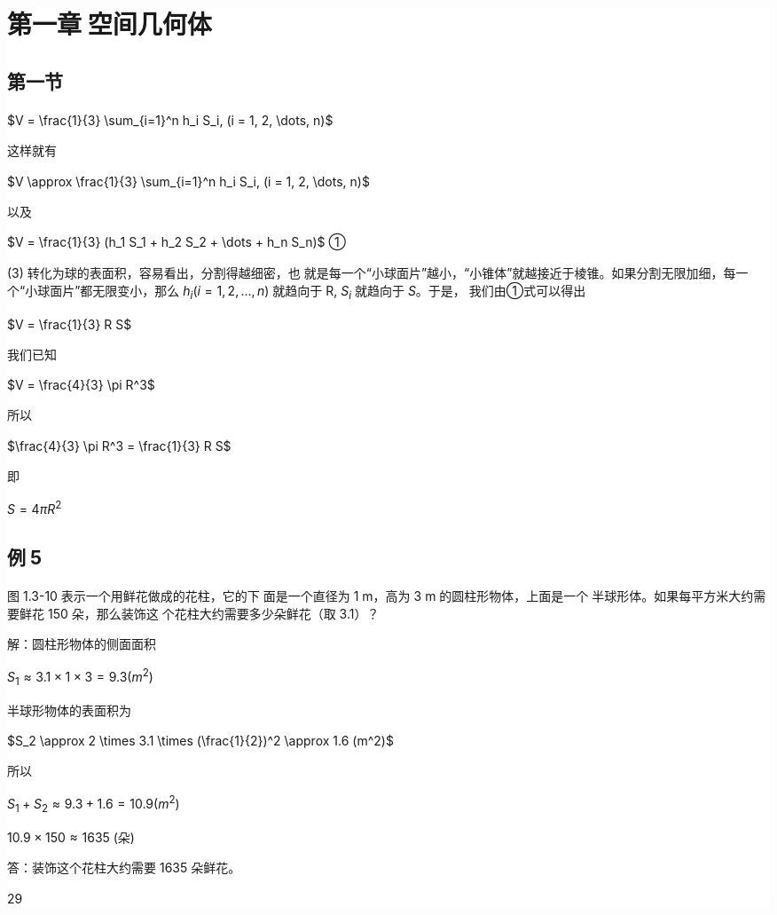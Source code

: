 # 第一章 空间几何体

## 第一节

$V = \frac{1}{3} \sum_{i=1}^n h_i S_i, (i = 1, 2, \dots, n)$

这样就有

$V \approx \frac{1}{3} \sum_{i=1}^n h_i S_i, (i = 1, 2, \dots, n)$

以及

$V = \frac{1}{3} (h_1 S_1 + h_2 S_2 + \dots + h_n S_n)$ ①

(3) 转化为球的表面积，容易看出，分割得越细密，也
就是每一个“小球面片”越小，“小锥体”就越接近于棱锥。如果分割无限加细，每一个“小球面片”都无限变小，那么
$h_i (i = 1, 2, \dots, n)$ 就趋向于 R, $S_i$ 就趋向于 $S$。于是，
我们由①式可以得出

$V = \frac{1}{3} R S$

我们已知

$V = \frac{4}{3} \pi R^3$

所以

$\frac{4}{3} \pi R^3 = \frac{1}{3} R S$

即

$S = 4 \pi R^2$


## 例 5

图 1.3-10 表示一个用鲜花做成的花柱，它的下
面是一个直径为 1 m，高为 3 m 的圆柱形物体，上面是一个
半球形体。如果每平方米大约需要鲜花 150 朵，那么装饰这
个花柱大约需要多少朵鲜花（取 3.1）？

解：圆柱形物体的侧面面积

$S_1 \approx 3.1 \times 1 \times 3 = 9.3 (m^2)$

半球形物体的表面积为

$S_2 \approx 2 \times 3.1 \times (\frac{1}{2})^2 \approx 1.6 (m^2)$

所以

$S_1 + S_2 \approx 9.3 + 1.6 = 10.9 (m^2)$

$10.9 \times 150 \approx 1635$ (朵)

答：装饰这个花柱大约需要 1635 朵鲜花。

29
